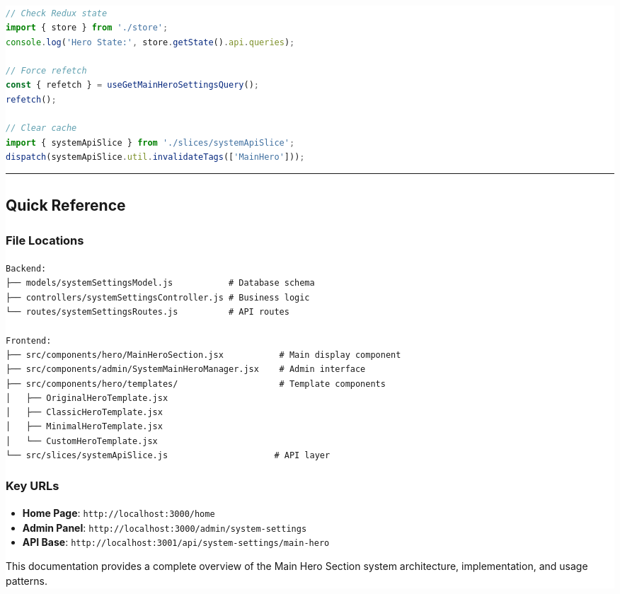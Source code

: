 ```javascript
// Check Redux state
import { store } from './store';
console.log('Hero State:', store.getState().api.queries);

// Force refetch
const { refetch } = useGetMainHeroSettingsQuery();
refetch();

// Clear cache
import { systemApiSlice } from './slices/systemApiSlice';
dispatch(systemApiSlice.util.invalidateTags(['MainHero']));
```

---

## Quick Reference

### File Locations
```
Backend:
├── models/systemSettingsModel.js           # Database schema
├── controllers/systemSettingsController.js # Business logic
└── routes/systemSettingsRoutes.js          # API routes

Frontend:
├── src/components/hero/MainHeroSection.jsx           # Main display component
├── src/components/admin/SystemMainHeroManager.jsx    # Admin interface
├── src/components/hero/templates/                    # Template components
│   ├── OriginalHeroTemplate.jsx
│   ├── ClassicHeroTemplate.jsx
│   ├── MinimalHeroTemplate.jsx
│   └── CustomHeroTemplate.jsx
└── src/slices/systemApiSlice.js                     # API layer
```

### Key URLs
- **Home Page**: `http://localhost:3000/home`
- **Admin Panel**: `http://localhost:3000/admin/system-settings`
- **API Base**: `http://localhost:3001/api/system-settings/main-hero`

This documentation provides a complete overview of the Main Hero Section system architecture, implementation, and usage patterns. 